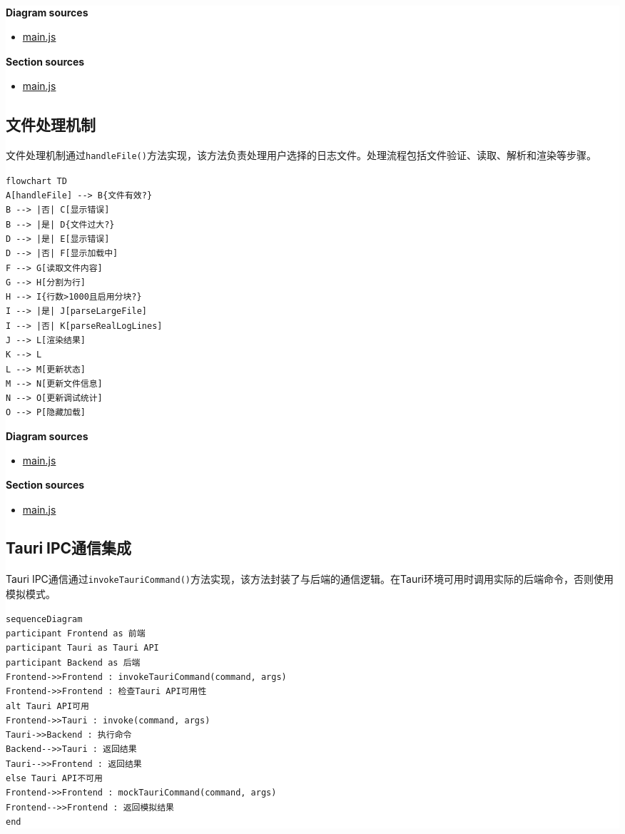 ```mermaid
```

**Diagram sources**
- [main.js](file://src/main.js#L94-L205)

**Section sources**
- [main.js](file://src/main.js#L94-L205)

## 文件处理机制

文件处理机制通过`handleFile()`方法实现，该方法负责处理用户选择的日志文件。处理流程包括文件验证、读取、解析和渲染等步骤。

```mermaid
flowchart TD
A[handleFile] --> B{文件有效?}
B --> |否| C[显示错误]
B --> |是| D{文件过大?}
D --> |是| E[显示错误]
D --> |否| F[显示加载中]
F --> G[读取文件内容]
G --> H[分割为行]
H --> I{行数>1000且启用分块?}
I --> |是| J[parseLargeFile]
I --> |否| K[parseRealLogLines]
J --> L[渲染结果]
K --> L
L --> M[更新状态]
M --> N[更新文件信息]
N --> O[更新调试统计]
O --> P[隐藏加载]
```

**Diagram sources**
- [main.js](file://src/main.js#L231-L298)

**Section sources**
- [main.js](file://src/main.js#L231-L298)

## Tauri IPC通信集成

Tauri IPC通信通过`invokeTauriCommand()`方法实现，该方法封装了与后端的通信逻辑。在Tauri环境可用时调用实际的后端命令，否则使用模拟模式。

```mermaid
sequenceDiagram
participant Frontend as 前端
participant Tauri as Tauri API
participant Backend as 后端
Frontend->>Frontend : invokeTauriCommand(command, args)
Frontend->>Frontend : 检查Tauri API可用性
alt Tauri API可用
Frontend->>Tauri : invoke(command, args)
Tauri->>Backend : 执行命令
Backend-->>Tauri : 返回结果
Tauri-->>Frontend : 返回结果
else Tauri API不可用
Frontend->>Frontend : mockTauriCommand(command, args)
Frontend-->>Frontend : 返回模拟结果
end
```
